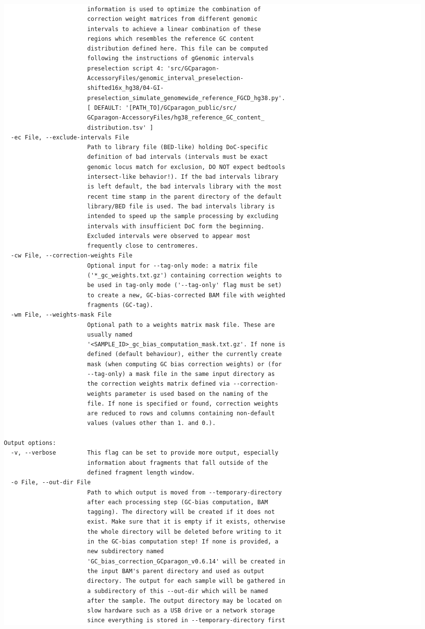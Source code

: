 ```
                        information is used to optimize the combination of
                        correction weight matrices from different genomic
                        intervals to achieve a linear combination of these
                        regions which resembles the reference GC content
                        distribution defined here. This file can be computed
                        following the instructions of gGenomic intervals
                        preselection script 4: 'src/GCparagon-
                        AccessoryFiles/genomic_interval_preselection-
                        shifted16x_hg38/04-GI-
                        preselection_simulate_genomewide_reference_FGCD_hg38.py'.
                        [ DEFAULT: '[PATH_TO]/GCparagon_public/src/
                        GCparagon-AccessoryFiles/hg38_reference_GC_content_
                        distribution.tsv' ]
  -ec File, --exclude-intervals File
                        Path to library file (BED-like) holding DoC-specific
                        definition of bad intervals (intervals must be exact
                        genomic locus match for exclusion, DO NOT expect bedtools
                        intersect-like behavior!). If the bad intervals library
                        is left default, the bad intervals library with the most
                        recent time stamp in the parent directory of the default
                        library/BED file is used. The bad intervals library is
                        intended to speed up the sample processing by excluding
                        intervals with insufficient DoC form the beginning.
                        Excluded intervals were observed to appear most
                        frequently close to centromeres.
  -cw File, --correction-weights File
                        Optional input for --tag-only mode: a matrix file
                        ('*_gc_weights.txt.gz') containing correction weights to
                        be used in tag-only mode ('--tag-only' flag must be set)
                        to create a new, GC-bias-corrected BAM file with weighted
                        fragments (GC-tag).
  -wm File, --weights-mask File
                        Optional path to a weights matrix mask file. These are
                        usually named
                        '<SAMPLE_ID>_gc_bias_computation_mask.txt.gz'. If none is
                        defined (default behaviour), either the currently create
                        mask (when computing GC bias correction weights) or (for
                        --tag-only) a mask file in the same input directory as
                        the correction weights matrix defined via --correction-
                        weights parameter is used based on the naming of the
                        file. If none is specified or found, correction weights
                        are reduced to rows and columns containing non-default
                        values (values other than 1. and 0.).

Output options:
  -v, --verbose         This flag can be set to provide more output, especially
                        information about fragments that fall outside of the
                        defined fragment length window.
  -o File, --out-dir File
                        Path to which output is moved from --temporary-directory
                        after each processing step (GC-bias computation, BAM
                        tagging). The directory will be created if it does not
                        exist. Make sure that it is empty if it exists, otherwise
                        the whole directory will be deleted before writing to it
                        in the GC-bias computation step! If none is provided, a
                        new subdirectory named
                        'GC_bias_correction_GCparagon_v0.6.14' will be created in
                        the input BAM's parent directory and used as output
                        directory. The output for each sample will be gathered in
                        a subdirectory of this --out-dir which will be named
                        after the sample. The output directory may be located on
                        slow hardware such as a USB drive or a network storage
                        since everything is stored in --temporary-directory first
```

[github user]: https://github.com/BGSpiegl
[github repo]: https://github.com/BGSpiegl/GCparagon
[TATA-box]: https://en.wikipedia.org/wiki/TATA_box
[hardware_requirements]: https://github.com/BGSpiegl/GCparagon#hardware-requirements
[software_dependencies]: https://github.com/BGSpiegl/GCparagon#software-dependencies
[usage]: https://github.com/BGSpiegl/GCparagon#usage
[presets]: https://github.com/BGSpiegl/GCparagon#presets
[repository_structure]: https://github.com/BGSpiegl/GCparagon#repository-structure
[molbiomed graz]: https://www.medunigraz.at/en/research-centers-and-institutes/diagnostic-and-research-center-for-molecular-biomedicine
[humgen graz]: https://humangenetik.medunigraz.at/en/
[mug]: https://www.medunigraz.at/en/
[miniconda install]: https://www.anaconda.com/docs/getting-started/miniconda/install
[conda install]: https://docs.conda.io/projects/conda/en/latest/user-guide/install/linux.html
[hg38_std_analysis_set]: https://hgdownload.soe.ucsc.edu/goldenPath/hg38/bigZips/analysisSet/
[hg38_decoy_analysis_set]: https://ftp.ncbi.nlm.nih.gov/genomes/all/GCA/000/001/405/GCA_000001405.15_GRCh38/seqs_for_alignment_pipelines.ucsc_ids/
[bwa_mem]: https://github.com/lh3/bwa
[samtools_spec]: https://samtools.github.io/hts-specs/SAMv1.pdf
[EGAS00001006963]: https://ega-archive.org/studies/EGAS00001006963
[genome browser]: https://genome.ucsc.edu/
[encode_exclusion_listed_regions_url]: https://github.com/Boyle-Lab/Blacklist/
[table browser]: https://genome.ucsc.edu/cgi-bin/hgTables
[libmamba solver]: https://conda.github.io/conda-libmamba-solver/user-guide/
[validation branch]: https://github.com/BGSpiegl/GCparagon/tree/including_EGAS00001006963_results
[singularity_installation]: https://docs.sylabs.io/guides/3.0/user-guide/installation.html
[apptainer_files_doc]: https://apptainer.org/docs/user/latest/quick_start.html#working-with-files
[singularity_binds_and_mounts_doc]: https://docs.sylabs.io/guides/3.9/user-guide/bind_paths_and_mounts.html
[singularity_remotes]: https://docs.sylabs.io/guides/3.5/user-guide/endpoint.html